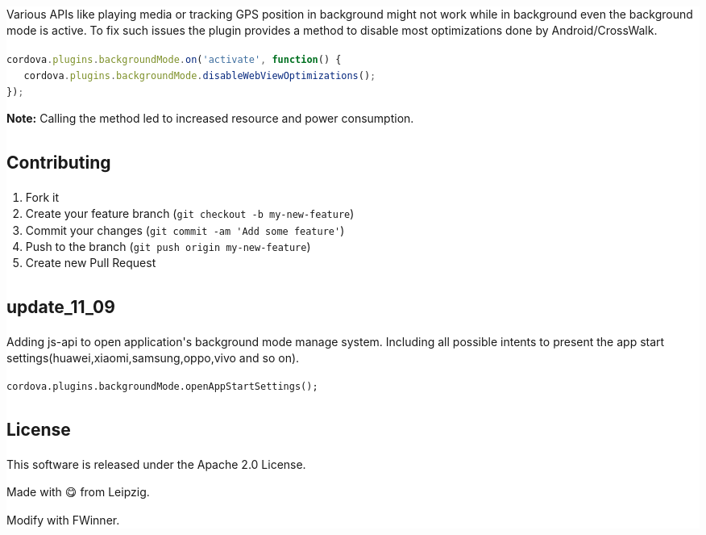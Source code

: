 Various APIs like playing media or tracking GPS position in background might not work while in background even the background mode is active. To fix such issues the plugin provides a method to disable most optimizations done by Android/CrossWalk.

```js
cordova.plugins.backgroundMode.on('activate', function() {
   cordova.plugins.backgroundMode.disableWebViewOptimizations();
});
```

__Note:__ Calling the method led to increased resource and power consumption.


## Contributing

1. Fork it
2. Create your feature branch (`git checkout -b my-new-feature`)
3. Commit your changes (`git commit -am 'Add some feature'`)
4. Push to the branch (`git push origin my-new-feature`)
5. Create new Pull Request


## update_11_09

Adding js-api to open application's background mode manage system. Including all possible intents to present the app start settings(huawei,xiaomi,samsung,oppo,vivo and so on).

```
cordova.plugins.backgroundMode.openAppStartSettings();
```


## License

This software is released under the Apache 2.0 License.

Made with :yum: from Leipzig.

Modify with FWinner.


